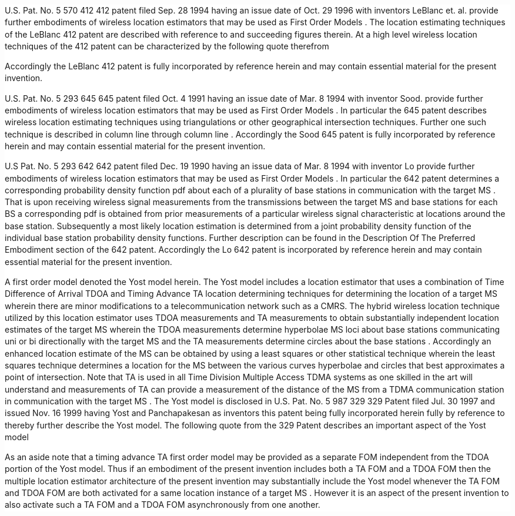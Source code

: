 U.S. Pat. No. 5 570 412 412 patent filed Sep. 28 1994 having an issue date of Oct. 29 1996 with inventors LeBlanc et. al. provide further embodiments of wireless location estimators that may be used as First Order Models . The location estimating techniques of the LeBlanc 412 patent are described with reference to and succeeding figures therein. At a high level wireless location techniques of the 412 patent can be characterized by the following quote therefrom 

Accordingly the LeBlanc 412 patent is fully incorporated by reference herein and may contain essential material for the present invention.

U.S. Pat. No. 5 293 645 645 patent filed Oct. 4 1991 having an issue date of Mar. 8 1994 with inventor Sood. provide further embodiments of wireless location estimators that may be used as First Order Models . In particular the 645 patent describes wireless location estimating techniques using triangulations or other geographical intersection techniques. Further one such technique is described in column line through column line . Accordingly the Sood 645 patent is fully incorporated by reference herein and may contain essential material for the present invention.

U.S Pat. No. 5 293 642 642 patent filed Dec. 19 1990 having an issue data of Mar. 8 1994 with inventor Lo provide further embodiments of wireless location estimators that may be used as First Order Models . In particular the 642 patent determines a corresponding probability density function pdf about each of a plurality of base stations in communication with the target MS . That is upon receiving wireless signal measurements from the transmissions between the target MS and base stations for each BS a corresponding pdf is obtained from prior measurements of a particular wireless signal characteristic at locations around the base station. Subsequently a most likely location estimation is determined from a joint probability density function of the individual base station probability density functions. Further description can be found in the Description Of The Preferred Embodiment section of the 642 patent. Accordingly the Lo 642 patent is incorporated by reference herein and may contain essential material for the present invention.

A first order model denoted the Yost model herein. The Yost model includes a location estimator that uses a combination of Time Difference of Arrival TDOA and Timing Advance TA location determining techniques for determining the location of a target MS wherein there are minor modifications to a telecommunication network such as a CMRS. The hybrid wireless location technique utilized by this location estimator uses TDOA measurements and TA measurements to obtain substantially independent location estimates of the target MS wherein the TDOA measurements determine hyperbolae MS loci about base stations communicating uni or bi directionally with the target MS and the TA measurements determine circles about the base stations . Accordingly an enhanced location estimate of the MS can be obtained by using a least squares or other statistical technique wherein the least squares technique determines a location for the MS between the various curves hyperbolae and circles that best approximates a point of intersection. Note that TA is used in all Time Division Multiple Access TDMA systems as one skilled in the art will understand and measurements of TA can provide a measurement of the distance of the MS from a TDMA communication station in communication with the target MS . The Yost model is disclosed in U.S. Pat. No. 5 987 329 329 Patent filed Jul. 30 1997 and issued Nov. 16 1999 having Yost and Panchapakesan as inventors this patent being fully incorporated herein fully by reference to thereby further describe the Yost model. The following quote from the 329 Patent describes an important aspect of the Yost model 

As an aside note that a timing advance TA first order model may be provided as a separate FOM independent from the TDOA portion of the Yost model. Thus if an embodiment of the present invention includes both a TA FOM and a TDOA FOM then the multiple location estimator architecture of the present invention may substantially include the Yost model whenever the TA FOM and TDOA FOM are both activated for a same location instance of a target MS . However it is an aspect of the present invention to also activate such a TA FOM and a TDOA FOM asynchronously from one another.
